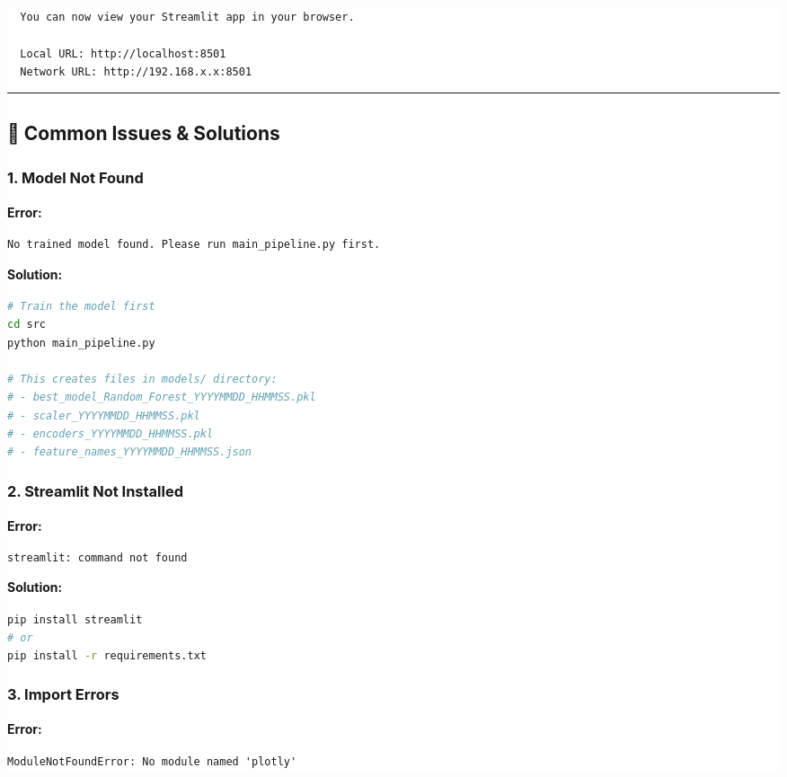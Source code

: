 ```
  You can now view your Streamlit app in your browser.

  Local URL: http://localhost:8501
  Network URL: http://192.168.x.x:8501
```

---

## 🐛 **Common Issues & Solutions**

### **1. Model Not Found**

**Error:**

```
No trained model found. Please run main_pipeline.py first.
```

**Solution:**

```bash
# Train the model first
cd src
python main_pipeline.py

# This creates files in models/ directory:
# - best_model_Random_Forest_YYYYMMDD_HHMMSS.pkl
# - scaler_YYYYMMDD_HHMMSS.pkl
# - encoders_YYYYMMDD_HHMMSS.pkl
# - feature_names_YYYYMMDD_HHMMSS.json
```

### **2. Streamlit Not Installed**

**Error:**

```
streamlit: command not found
```

**Solution:**

```bash
pip install streamlit
# or
pip install -r requirements.txt
```

### **3. Import Errors**

**Error:**

```
ModuleNotFoundError: No module named 'plotly'
```
